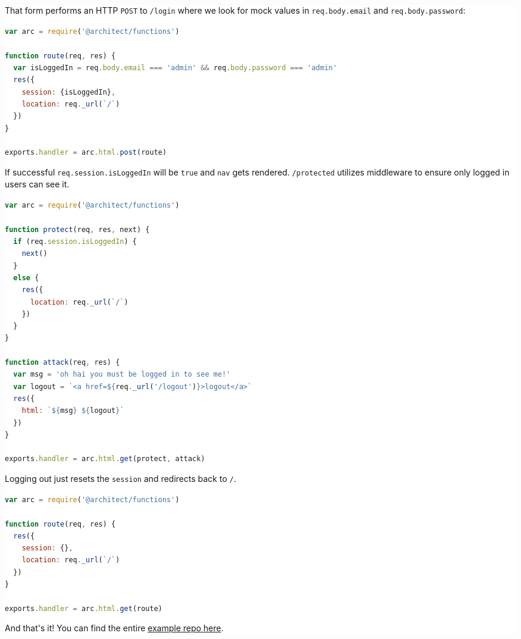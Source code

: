 That form performs an HTTP `POST` to `/login` where we look for mock values in `req.body.email` and `req.body.password`:

```javascript
var arc = require('@architect/functions')

function route(req, res) {
  var isLoggedIn = req.body.email === 'admin' && req.body.password === 'admin'
  res({
    session: {isLoggedIn},
    location: req._url(`/`)
  })
}

exports.handler = arc.html.post(route)
```

If successful `req.session.isLoggedIn` will be `true` and `nav` gets rendered. `/protected` utilizes middleware to ensure only logged in users can see it.

```javascript
var arc = require('@architect/functions')

function protect(req, res, next) {
  if (req.session.isLoggedIn) {
    next()
  }
  else {
    res({
      location: req._url(`/`)
    })
  }
}

function attack(req, res) {
  var msg = 'oh hai you must be logged in to see me!'
  var logout = `<a href=${req._url('/logout')}>logout</a>`
  res({
    html: `${msg} ${logout}`
  })
}

exports.handler = arc.html.get(protect, attack)
```

Logging out just resets the `session` and redirects back to `/`.

```javascript
var arc = require('@architect/functions')

function route(req, res) {
  res({
    session: {},
    location: req._url(`/`)
  })
}

exports.handler = arc.html.get(route)
```

And that's it! You can find the entire [example repo here](https://github.com/arc-repos/arc-example-login-flow).
